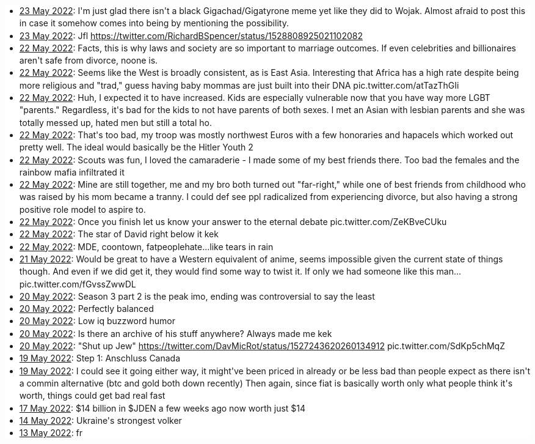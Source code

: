 * [23 May 2022](https://web.archive.org/web/20220523223835/https://twitter.com/LewisArmistead3/status/1528867808893095936): I'm just glad there isn't a black Gigachad/Gigatyrone meme yet like they did to Wojak. Almost afraid to post this in case it somehow comes into being by mentioning the possibility. 
* [23 May 2022](https://web.archive.org/web/20220523191203/https://twitter.com/LewisArmistead3/status/1528815900492763138): Jfl https://twitter.com/RichardBSpencer/status/1528808925021102082 
* [22 May 2022](https://web.archive.org/web/20220522011729/https://twitter.com/LewisArmistead3/status/1528183184583688193): Facts, this is why laws and society are so important to marriage outcomes. If even celebrities and billionaires aren't safe from divorce, noone is. 
* [22 May 2022](https://web.archive.org/web/20220522005236/https://twitter.com/LewisArmistead3/status/1528176833459539968): Seems like the West is broadly consistent, as is East Asia. Interesting that Africa has a high rate despite being more religious and "trad," guess having baby mommas are just built into their DNA pic.twitter.com/atTazThGIi 
* [22 May 2022](https://web.archive.org/web/20220522004916/https://twitter.com/LewisArmistead3/status/1528176000152268801): Huh, I expected it to have increased. Kids are especially vulnerable now that you have way more LGBT "parents."  Regardless, it's bad for the kids to not have parents of both sexes. I met an Asian with lesbian parents and she was totally messed up, hated men but still a total ho. 
* [22 May 2022](https://web.archive.org/web/20220522004112/https://twitter.com/LewisArmistead3/status/1528173972583550976): That's too bad, my troop was mostly northwest Euros with a few honoraries and hapacels which worked out pretty well. The ideal would basically be the Hitler Youth 2 
* [22 May 2022](https://web.archive.org/web/20220522003337/https://twitter.com/LewisArmistead3/status/1528171992695857152): Scouts was fun, I loved the camaraderie - I made some of my best friends there. Too bad the females and the rainbow mafia infiltrated it 
* [22 May 2022](https://web.archive.org/web/20220522002939/https://twitter.com/LewisArmistead3/status/1528171163016253440): Mine are still together, me and my bro both turned out "far-right," while one of best friends from childhood who was raised by his mom became a tranny.  I could def see ppl radicalized from experiencing divorce, but also having a strong positive role model to aspire to. 
* [22 May 2022](https://web.archive.org/web/20220522002304/https://twitter.com/LewisArmistead3/status/1528169425542729728): Once you finish let us know your answer to the eternal debate pic.twitter.com/ZeKBveCUku 
* [22 May 2022](https://web.archive.org/web/20220522001910/https://twitter.com/LewisArmistead3/status/1528168522781798400): The star of David right below it kek 
* [22 May 2022](https://web.archive.org/web/20220522001139/https://twitter.com/LewisArmistead3/status/1528166562804400128): MDE, coontown, fatpeoplehate...like tears in rain 
* [21 May 2022](https://web.archive.org/web/20220521040247/https://twitter.com/LewisArmistead3/status/1527862358428770311): Would be great to have a Western equivalent of anime, seems impossible given the current state of things though. And even if we did get it, they would find some way to twist it.  If only we had someone like this man... pic.twitter.com/fGvssZwwDL 
* [20 May 2022](https://web.archive.org/web/20220520234036/https://twitter.com/LewisArmistead3/status/1527796416579616770): Season 3 part 2 is the peak imo, ending was controversial to say the least 
* [20 May 2022](https://web.archive.org/web/20220520211937/https://twitter.com/LewisArmistead3/status/1527760763628179458): Perfectly balanced 
* [20 May 2022](https://web.archive.org/web/20220520173240/https://twitter.com/LewisArmistead3/status/1527703734284959745): Low iq buzzword humor 
* [20 May 2022](https://web.archive.org/web/20220520043932/https://twitter.com/LewisArmistead3/status/1527509104650067980): Is there an archive of his stuff anywhere? Always made me kek 
* [20 May 2022](https://web.archive.org/web/20220520024516/https://twitter.com/LewisArmistead3/status/1527480495453380612): "Shut up Jew"  https://twitter.com/DavMicRot/status/1527243620260134912  pic.twitter.com/SdKp5chMqZ 
* [19 May 2022](https://web.archive.org/web/20220519061745/https://twitter.com/LewisArmistead3/status/1527171453849935872): Step 1: Anschluss Canada 
* [19 May 2022](https://web.archive.org/web/20220519053452/https://twitter.com/LewisArmistead3/status/1527160784710782976): I could see it going either way, it might've been priced in already or be less bad than people expect as there isn't a commin alternative (btc and gold both down recently)  Then again, since fiat is basically worth only what people think it's worth, things could get bad real fast 
* [17 May 2022](https://web.archive.org/web/20220517140029/https://twitter.com/LewisArmistead3/status/1526563177823096837): $14 billion in  $JDEN  a few weeks ago now worth just $14 
* [14 May 2022](https://web.archive.org/web/20220514030951/https://twitter.com/LewisArmistead3/status/1525312284318236672): Ukraine's strongest volker 
* [13 May 2022](https://web.archive.org/web/20220513194101/https://twitter.com/LewisArmistead3/status/1525199259796008960): fr 
